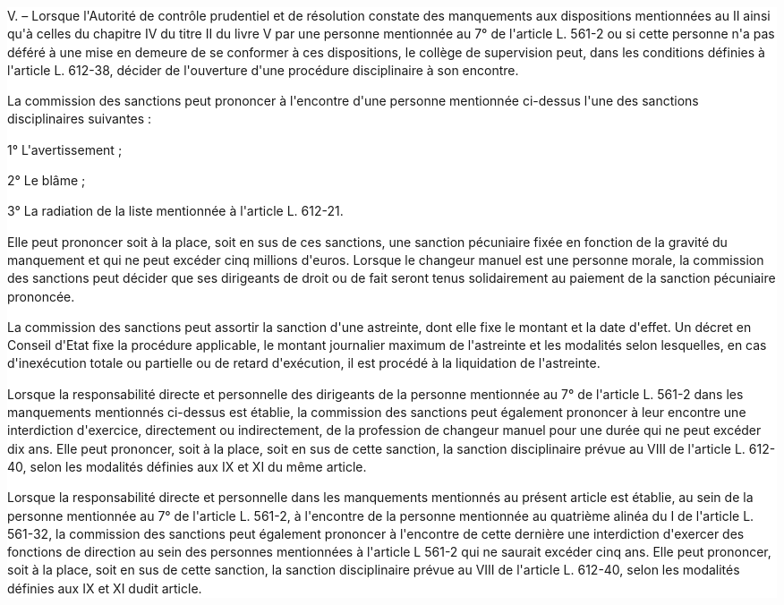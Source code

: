 V. – Lorsque l'Autorité de contrôle prudentiel et de résolution constate des manquements aux dispositions mentionnées au II
ainsi qu'à celles du chapitre IV du titre II du livre V par une personne mentionnée au 7° de l'article L. 561-2 ou si cette
personne n'a pas déféré à une mise en demeure de se conformer à ces dispositions, le collège de supervision peut, dans les
conditions définies à l'article L. 612-38, décider de l'ouverture d'une procédure disciplinaire à son encontre. 

La commission des sanctions peut prononcer à l'encontre d'une personne mentionnée ci-dessus l'une des sanctions
disciplinaires suivantes : 

1° L'avertissement ; 

2° Le blâme ; 

3° La radiation de la liste mentionnée à l'article L. 612-21. 

Elle peut prononcer soit à la place, soit en sus de ces sanctions, une sanction pécuniaire fixée en fonction de la gravité du
manquement et qui ne peut excéder cinq millions d'euros. Lorsque le changeur manuel est une personne morale, la commission
des sanctions peut décider que ses dirigeants de droit ou de fait seront tenus solidairement au paiement de la sanction
pécuniaire prononcée. 

La commission des sanctions peut assortir la sanction d'une astreinte, dont elle fixe le montant et la date d'effet. Un
décret en Conseil d'Etat fixe la procédure applicable, le montant journalier maximum de l'astreinte et les modalités selon
lesquelles, en cas d'inexécution totale ou partielle ou de retard d'exécution, il est procédé à la liquidation de
l'astreinte. 

Lorsque la responsabilité directe et personnelle des dirigeants de la personne mentionnée au 7° de l'article L. 561-2 dans
les manquements mentionnés ci-dessus est établie, la commission des sanctions peut également prononcer à leur encontre une
interdiction d'exercice, directement ou indirectement, de la profession de changeur manuel pour une durée qui ne peut excéder
dix ans. Elle peut prononcer, soit à la place, soit en sus de cette sanction, la sanction disciplinaire prévue au VIII de
l'article L. 612-40, selon les modalités définies aux IX et XI du même article. 

Lorsque la responsabilité directe et personnelle dans les manquements mentionnés au présent article est établie, au sein de
la personne mentionnée au 7° de l'article L. 561-2, à l'encontre de la personne mentionnée au quatrième alinéa du I de
l'article L. 561-32, la commission des sanctions peut également prononcer à l'encontre de cette dernière une interdiction
d'exercer des fonctions de direction au sein des personnes mentionnées à l'article L 561-2 qui ne saurait excéder cinq ans.
Elle peut prononcer, soit à la place, soit en sus de cette sanction, la sanction disciplinaire prévue au VIII de l'article L.
612-40, selon les modalités définies aux IX et XI dudit article. 
